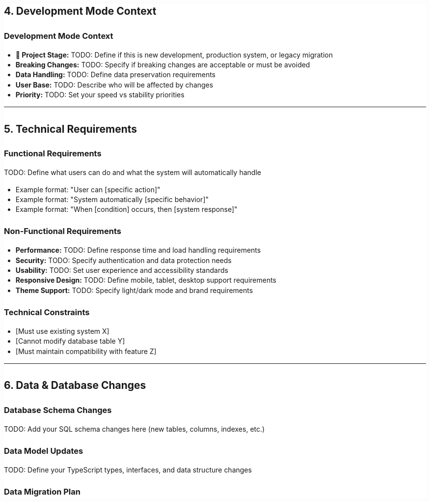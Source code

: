 ## 4. Development Mode Context

### Development Mode Context

- **🚨 Project Stage:** TODO: Define if this is new development, production system, or legacy migration
- **Breaking Changes:** TODO: Specify if breaking changes are acceptable or must be avoided
- **Data Handling:** TODO: Define data preservation requirements
- **User Base:** TODO: Describe who will be affected by changes
- **Priority:** TODO: Set your speed vs stability priorities

---

## 5. Technical Requirements

### Functional Requirements


TODO: Define what users can do and what the system will automatically handle
- Example format: "User can [specific action]"
- Example format: "System automatically [specific behavior]" 
- Example format: "When [condition] occurs, then [system response]"

### Non-Functional Requirements

- **Performance:** TODO: Define response time and load handling requirements
- **Security:** TODO: Specify authentication and data protection needs
- **Usability:** TODO: Set user experience and accessibility standards
- **Responsive Design:** TODO: Define mobile, tablet, desktop support requirements
- **Theme Support:** TODO: Specify light/dark mode and brand requirements

### Technical Constraints

- [Must use existing system X]
- [Cannot modify database table Y]
- [Must maintain compatibility with feature Z]

---

## 6. Data & Database Changes

### Database Schema Changes


TODO: Add your SQL schema changes here (new tables, columns, indexes, etc.)

### Data Model Updates


TODO: Define your TypeScript types, interfaces, and data structure changes

### Data Migration Plan
